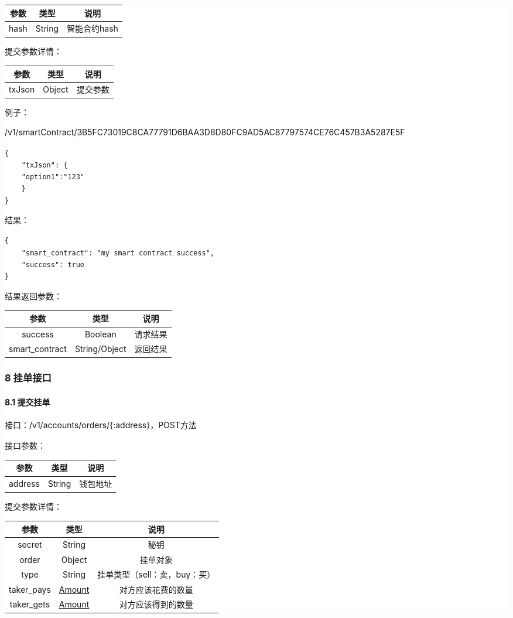 | 参数 | 类型 | 说明 |
| :---: | :---: | :---: |
| hash | String | 智能合约hash |

提交参数详情：

| 参数 | 类型 | 说明 |
| :---: | :---: | :---: |
| txJson | Object | 提交参数 |

例子：

/v1/smartContract/3B5FC73019C8CA77791D6BAA3D8D80FC9AD5AC87797574CE76C457B3A5287E5F

```
{
    "txJson": {
    "option1":"123"
    }
}

```

结果：

```
{
    "smart_contract": "my smart contract success",
    "success": true
}

```

结果返回参数：

| 参数 | 类型 | 说明 |
| :---: | :---: | :---: |
| success | Boolean | 请求结果 |
| smart_contract | String/Object | 返回结果 |

### 8 挂单接口 ###

#### 8.1 提交挂单 ####
接口：/v1/accounts/orders/{:address}，POST方法

接口参数：

| 参数 | 类型 | 说明 |
| :---: | :---: | :---: |
| address | String | 钱包地址 |

提交参数详情：

| 参数 | 类型 | 说明 |
| :---: | :---: | :---: |
| secret | String | 秘钥 |
| order | Object | 挂单对象 |
| type | String | 挂单类型（sell：卖，buy：买） |
| taker\_pays | [Amount](#amount) | 对方应该花费的数量 |
| taker\_gets | [Amount](#amount) | 对方应该得到的数量 |
